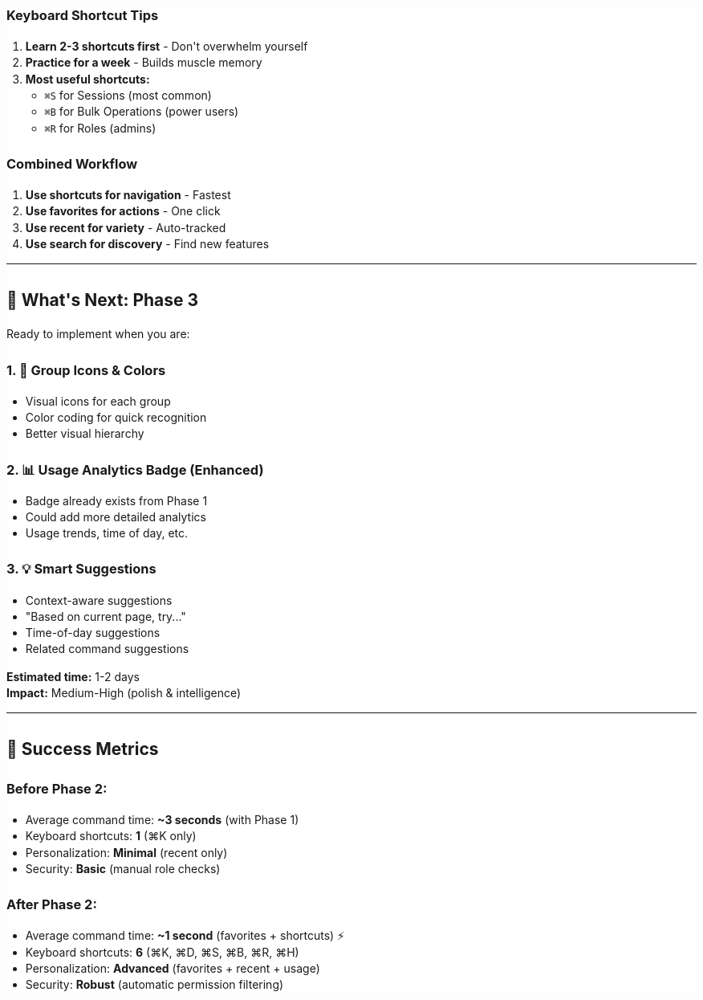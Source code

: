 ### Keyboard Shortcut Tips
1. **Learn 2-3 shortcuts first** - Don't overwhelm yourself
2. **Practice for a week** - Builds muscle memory
3. **Most useful shortcuts:**
   - `⌘S` for Sessions (most common)
   - `⌘B` for Bulk Operations (power users)
   - `⌘R` for Roles (admins)

### Combined Workflow
1. **Use shortcuts for navigation** - Fastest
2. **Use favorites for actions** - One click
3. **Use recent for variety** - Auto-tracked
4. **Use search for discovery** - Find new features

---

## 🚀 What's Next: Phase 3

Ready to implement when you are:

### 1. 🎨 Group Icons & Colors
- Visual icons for each group
- Color coding for quick recognition
- Better visual hierarchy

### 2. 📊 Usage Analytics Badge (Enhanced)
- Badge already exists from Phase 1
- Could add more detailed analytics
- Usage trends, time of day, etc.

### 3. 💡 Smart Suggestions
- Context-aware suggestions
- "Based on current page, try..."
- Time-of-day suggestions
- Related command suggestions

**Estimated time:** 1-2 days  
**Impact:** Medium-High (polish & intelligence)

---

## 🎉 Success Metrics

### Before Phase 2:
- Average command time: **~3 seconds** (with Phase 1)
- Keyboard shortcuts: **1** (⌘K only)
- Personalization: **Minimal** (recent only)
- Security: **Basic** (manual role checks)

### After Phase 2:
- Average command time: **~1 second** (favorites + shortcuts) ⚡
- Keyboard shortcuts: **6** (⌘K, ⌘D, ⌘S, ⌘B, ⌘R, ⌘H)
- Personalization: **Advanced** (favorites + recent + usage)
- Security: **Robust** (automatic permission filtering)
